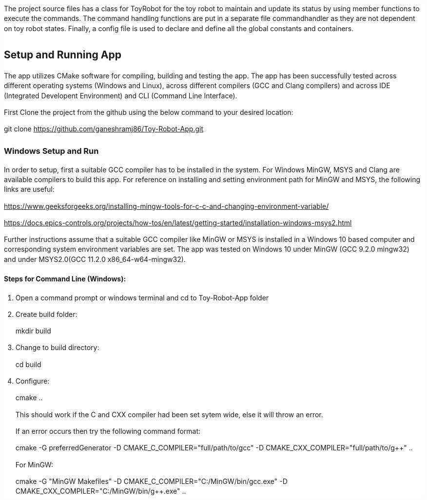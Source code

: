 The project source files has a class for ToyRobot for the toy robot to maintain and update its status by using member functions
to execute the commands. The command handling functions are put in a separate file commandhandler as they are not dependent on
toy robot states. Finally, a config file is used to declare and define all the global constants and containers.

## Setup and Running App
The app utilizes CMake software for compiling, building and testing the app. The app has been successfully tested across different operating systems 
(Windows and Linux), across different compilers (GCC and Clang compilers) and across IDE (Integrated Developent Environment) and CLI (Command Line Interface).

First Clone the project from the github using the below command to your desired location:

git clone https://github.com/ganeshramj86/Toy-Robot-App.git

### Windows Setup and Run
In order to setup, first a suitable GCC compiler has to be installed in the system. For Windows MinGW, MSYS and Clang are available compilers to build this app.
For reference on installing and setting environment path for MinGW and MSYS, the following links are useful:

https://www.geeksforgeeks.org/installing-mingw-tools-for-c-c-and-changing-environment-variable/

https://docs.epics-controls.org/projects/how-tos/en/latest/getting-started/installation-windows-msys2.html


Further instructions assume that a suitable GCC compiler like MinGW or MSYS is installed in a Windows 10 based computer and corresponding system environment variables
are set. The app was tested on Windows 10 under MinGW (GCC 9.2.0 mingw32) and under MSYS2.0(GCC 11.2.0 x86_64-w64-mingw32).

#### Steps for Command Line (Windows):
1. Open a command prompt or windows terminal and cd to Toy-Robot-App folder
2. Create build folder: 

    mkdir build
3. Change to build directory:

    cd build
4. Configure:

    cmake ..
    
    This should work if the C and CXX compiler had been set sytem wide, else it will throw an error.
    
    If an error occurs then try the following command format:

    cmake -G preferredGenerator -D CMAKE_C_COMPILER="full/path/to/gcc" -D CMAKE_CXX_COMPILER="full/path/to/g++" ..
    
    For MinGW:
    
    cmake -G "MinGW Makefiles" -D CMAKE_C_COMPILER="C:/MinGW/bin/gcc.exe" -D CMAKE_CXX_COMPILER="C:/MinGW/bin/g++.exe" ..
    